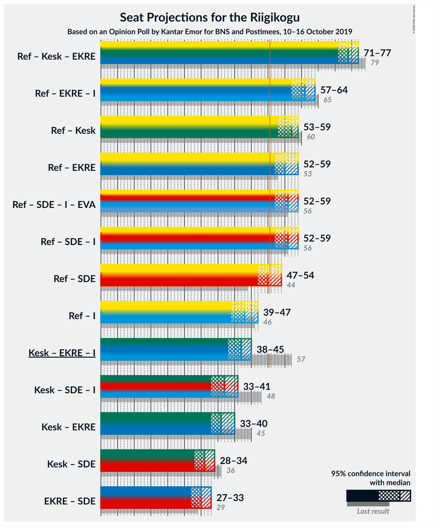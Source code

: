 ![Graph with coalitions seats not yet produced](2019-10-16-KantarEmor-coalitions-seats.png "Coalitions Seats")
